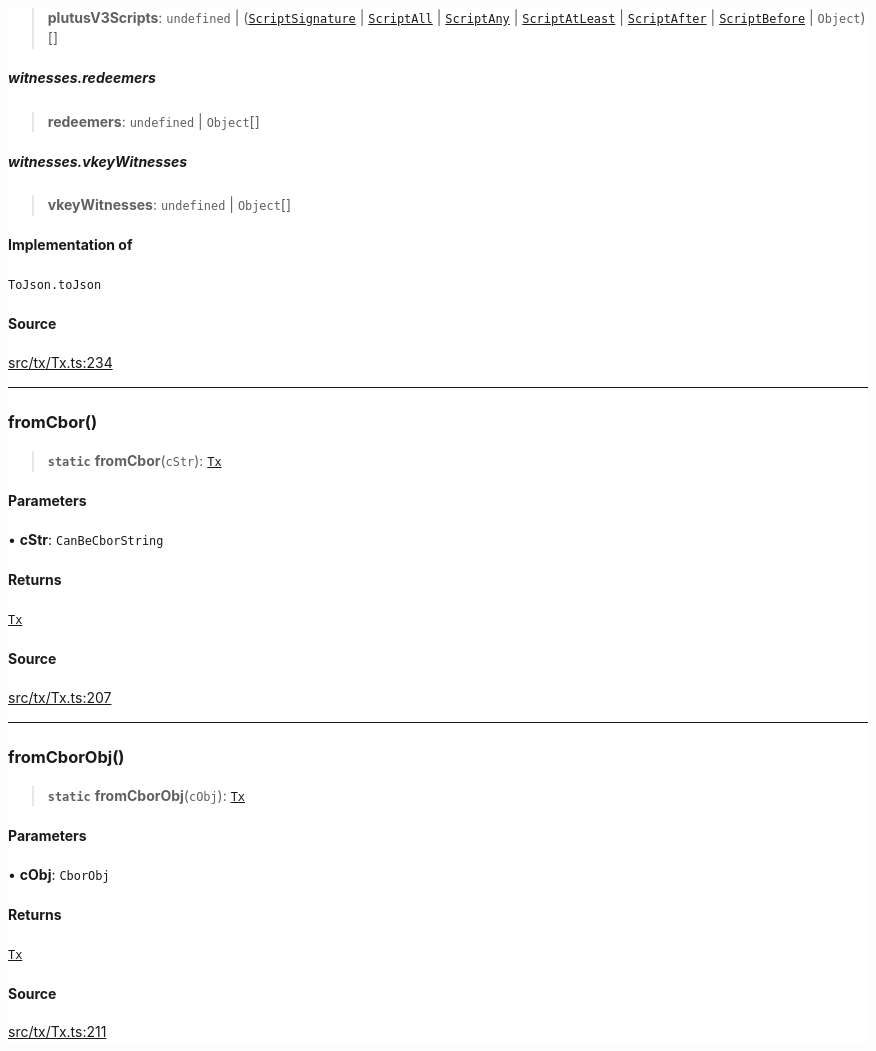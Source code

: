 > **plutusV3Scripts**: `undefined` \| ([`ScriptSignature`](../interfaces/ScriptSignature.md) \| [`ScriptAll`](../interfaces/ScriptAll.md) \| [`ScriptAny`](../interfaces/ScriptAny.md) \| [`ScriptAtLeast`](../interfaces/ScriptAtLeast.md) \| [`ScriptAfter`](../interfaces/ScriptAfter.md) \| [`ScriptBefore`](../interfaces/ScriptBefore.md) \| `Object`)[]

##### witnesses.redeemers

> **redeemers**: `undefined` \| `Object`[]

##### witnesses.vkeyWitnesses

> **vkeyWitnesses**: `undefined` \| `Object`[]

#### Implementation of

`ToJson.toJson`

#### Source

[src/tx/Tx.ts:234](https://github.com/HarmonicLabs/cardano-ledger-ts/blob/d1659b0/src/tx/Tx.ts#L234)

***

### fromCbor()

> **`static`** **fromCbor**(`cStr`): [`Tx`](Tx.md)

#### Parameters

• **cStr**: `CanBeCborString`

#### Returns

[`Tx`](Tx.md)

#### Source

[src/tx/Tx.ts:207](https://github.com/HarmonicLabs/cardano-ledger-ts/blob/d1659b0/src/tx/Tx.ts#L207)

***

### fromCborObj()

> **`static`** **fromCborObj**(`cObj`): [`Tx`](Tx.md)

#### Parameters

• **cObj**: `CborObj`

#### Returns

[`Tx`](Tx.md)

#### Source

[src/tx/Tx.ts:211](https://github.com/HarmonicLabs/cardano-ledger-ts/blob/d1659b0/src/tx/Tx.ts#L211)
